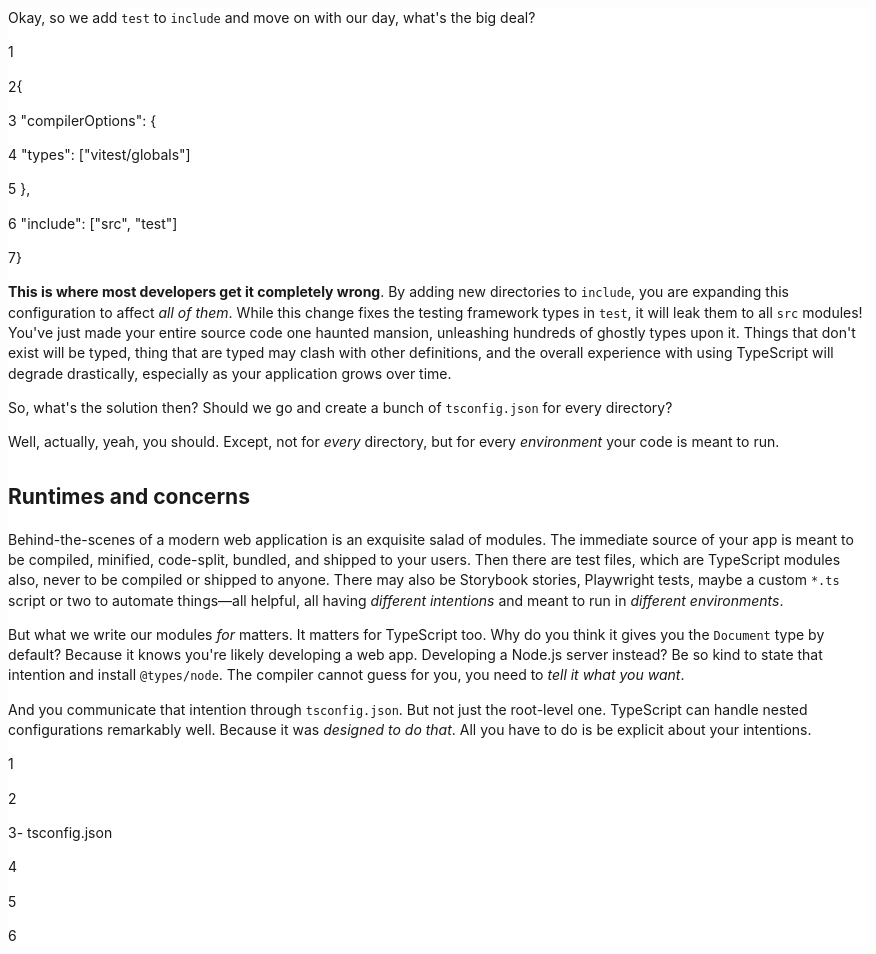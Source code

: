 Okay, so we add `test` to `include` and move on with our day, what's the big deal?

1

2{

3  "compilerOptions": {

4    "types": \["vitest/globals"\]

5  },

6  "include": \["src", "test"\]

7}

**This is where most developers get it completely wrong**. By adding new directories to `include`, you are expanding this configuration to affect _all of them_. While this change fixes the testing framework types in `test`, it will leak them to all `src` modules! You've just made your entire source code one haunted mansion, unleashing hundreds of ghostly types upon it. Things that don't exist will be typed, thing that are typed may clash with other definitions, and the overall experience with using TypeScript will degrade drastically, especially as your application grows over time.

So, what's the solution then? Should we go and create a bunch of `tsconfig.json` for every directory?

Well, actually, yeah, you should. Except, not for _every_ directory, but for every _environment_ your code is meant to run.

Runtimes and concerns
---------------------

Behind-the-scenes of a modern web application is an exquisite salad of modules. The immediate source of your app is meant to be compiled, minified, code-split, bundled, and shipped to your users. Then there are test files, which are TypeScript modules also, never to be compiled or shipped to anyone. There may also be Storybook stories, Playwright tests, maybe a custom `*.ts` script or two to automate things—all helpful, all having _different intentions_ and meant to run in _different environments_.

But what we write our modules _for_ matters. It matters for TypeScript too. Why do you think it gives you the `Document` type by default? Because it knows you're likely developing a web app. Developing a Node.js server instead? Be so kind to state that intention and install `@types/node`. The compiler cannot guess for you, you need to _tell it what you want_.

And you communicate that intention through `tsconfig.json`. But not just the root-level one. TypeScript can handle nested configurations remarkably well. Because it was _designed to do that_. All you have to do is be explicit about your intentions.

1

2

3\- tsconfig.json

4

5

6

